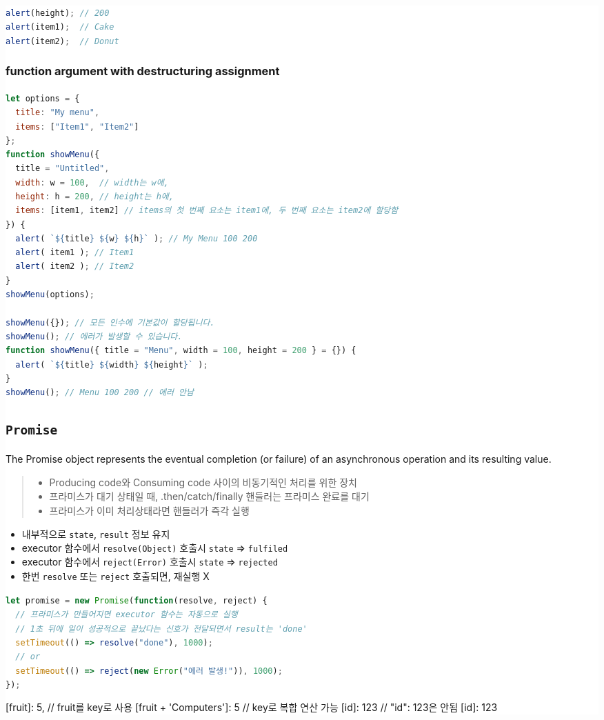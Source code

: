 ```javascript
alert(height); // 200
alert(item1);  // Cake
alert(item2);  // Donut
```

### function argument with destructuring assignment

```javascript
let options = {
  title: "My menu",
  items: ["Item1", "Item2"]
};
function showMenu({
  title = "Untitled",
  width: w = 100,  // width는 w에,
  height: h = 200, // height는 h에,
  items: [item1, item2] // items의 첫 번째 요소는 item1에, 두 번째 요소는 item2에 할당함
}) {
  alert( `${title} ${w} ${h}` ); // My Menu 100 200
  alert( item1 ); // Item1
  alert( item2 ); // Item2
}
showMenu(options);

showMenu({}); // 모든 인수에 기본값이 할당됩니다.
showMenu(); // 에러가 발생할 수 있습니다.
function showMenu({ title = "Menu", width = 100, height = 200 } = {}) {
  alert( `${title} ${width} ${height}` );
}
showMenu(); // Menu 100 200 // 에러 안남
```

## `Promise`

The Promise object represents the eventual completion (or failure) of an asynchronous operation and its resulting value.

> - Producing code와 Consuming code 사이의 비동기적인 처리를 위한 장치
> - 프라미스가 대기 상태일 때, .then/catch/finally 핸들러는 프라미스 완료를 대기
> - 프라미스가 이미 처리상태라면 핸들러가 즉각 실행

- 내부적으로 `state`, `result` 정보 유지
- executor 함수에서 `resolve(Object)` 호출시 `state` => `fulfiled`
- executor 함수에서 `reject(Error)` 호출시 `state` => `rejected`
- 한번 `resolve` 또는 `reject` 호출되면, 재실행 X

```javascript
let promise = new Promise(function(resolve, reject) {
  // 프라미스가 만들어지면 executor 함수는 자동으로 실행
  // 1초 뒤에 일이 성공적으로 끝났다는 신호가 전달되면서 result는 'done'
  setTimeout(() => resolve("done"), 1000);
  // or
  setTimeout(() => reject(new Error("에러 발생!")), 1000);
});
```


  [fruit]: 5, // fruit를 key로 사용
  [fruit + 'Computers']: 5 // key로 복합 연산 가능
  [id]: 123 // "id": 123은 안됨
  [id]: 123